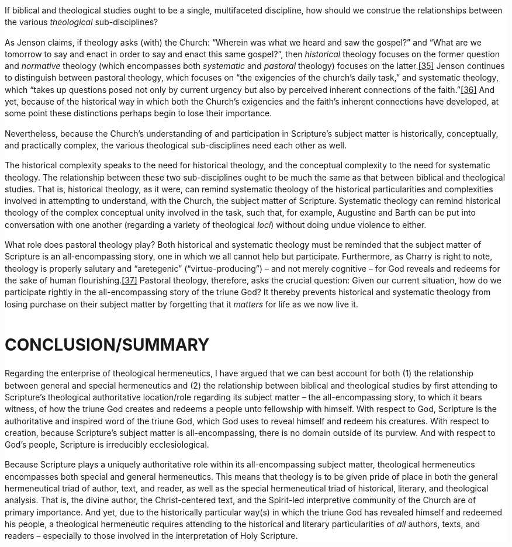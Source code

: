 If biblical and theological studies ought to be a single, multifaceted discipline, how should we construe the relationships between the various _theological_ sub-disciplines?

As Jenson claims, if theology asks (with) the Church: “Wherein was what we heard and saw the gospel?” and “What are we tomorrow to say and enact in order to say and enact this same gospel?”, then _historical_ theology focuses on the former question and _normative_ theology (which encompasses both _systematic_ and _pastoral_ theology) focuses on the latter.<a href="#_ftn35" name="_ftnref35">[35]</a> Jenson continues to distinguish between pastoral theology, which focuses on “the exigencies of the church’s daily task,” and systematic theology, which “takes up questions posed not only by current urgency but also by perceived inherent connections of the faith.”<a href="#_ftn36" name="_ftnref36">[36]</a> And yet, because of the historical way in which both the Church’s exigencies and the faith’s inherent connections have developed, at some point these distinctions perhaps begin to lose their importance.

Nevertheless, because the Church’s understanding of and participation in Scripture’s subject matter is historically, conceptually, and practically complex, the various theological sub-disciplines need each other as well.

The historical complexity speaks to the need for historical theology, and the conceptual complexity to the need for systematic theology. The relationship between these two sub-disciplines ought to be much the same as that between biblical and theological studies. That is, historical theology, as it were, can remind systematic theology of the historical particularities and complexities involved in attempting to understand, with the Church, the subject matter of Scripture. Systematic theology can remind historical theology of the complex conceptual unity involved in the task, such that, for example, Augustine and Barth can be put into conversation with one another (regarding a variety of theological _loci_) without doing undue violence to either.

What role does pastoral theology play? Both historical and systematic theology must be reminded that the subject matter of Scripture is an all-encompassing story, one in which we all cannot help but participate. Furthermore, as Charry is right to note, theology is properly salutary and “aretegenic” (“virtue-producing”) – and not merely cognitive – for God reveals and redeems for the sake of human flourishing.<a href="#_ftn37" name="_ftnref37">[37]</a> Pastoral theology, therefore, asks the crucial question: Given our current situation, how do we participate rightly in the all-encompassing story of the triune God? It thereby prevents historical and systematic theology from losing purchase on their subject matter by forgetting that it _matters_ for life as we now live it.

# <span class="ez-toc-section" id="CONCLUSIONSUMMARY"></span><a id="conclusion"></a>CONCLUSION/SUMMARY<span class="ez-toc-section-end"></span>

Regarding the enterprise of theological hermeneutics, I have argued that we can best account for both (1) the relationship between general and special hermeneutics and (2) the relationship between biblical and theological studies by first attending to Scripture’s theological authoritative location/role regarding its subject matter – the all-encompassing story, to which it bears witness, of how the triune God creates and redeems a people unto fellowship with himself. With respect to God, Scripture is the authoritative and inspired word of the triune God, which God uses to reveal himself and redeem his creatures. With respect to creation, because Scripture’s subject matter is all-encompassing, there is no domain outside of its purview. And with respect to God’s people, Scripture is irreducibly ecclesiological.

Because Scripture plays a uniquely authoritative role within its all-encompassing subject matter, theological hermeneutics encompasses both special and general hermeneutics. This means that theology is to be given pride of place in both the general hermeneutical triad of author, text, and reader, as well as the special hermeneutical triad of historical, literary, and theological analysis. That is, the divine author, the Christ-centered text, and the Spirit-led interpretive community of the Church are of primary importance. And yet, due to the historically particular way(s) in which the triune God has revealed himself and redeemed his people, a theological hermeneutic requires attending to the historical and literary particularities of _all_ authors, texts, and readers – especially to those involved in the interpretation of Holy Scripture.


 [1]: #1
 [2]: #2
 [3]: #3
 [4]: #conclusion
